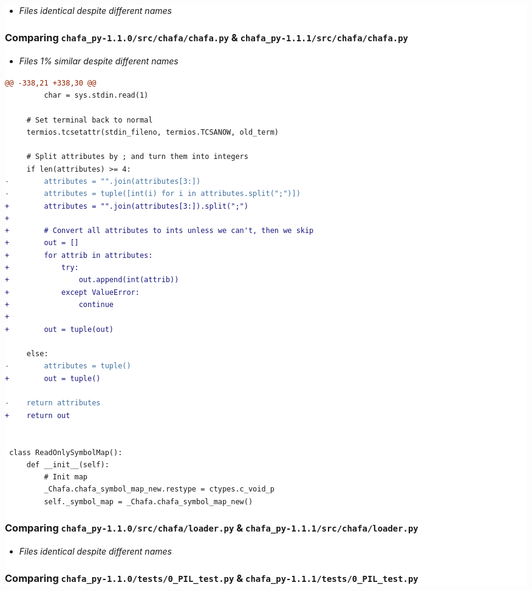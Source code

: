  * *Files identical despite different names*

### Comparing `chafa_py-1.1.0/src/chafa/chafa.py` & `chafa_py-1.1.1/src/chafa/chafa.py`

 * *Files 1% similar despite different names*

```diff
@@ -338,21 +338,30 @@
         char = sys.stdin.read(1)
 
     # Set terminal back to normal
     termios.tcsetattr(stdin_fileno, termios.TCSANOW, old_term)
 
     # Split attributes by ; and turn them into integers
     if len(attributes) >= 4:
-        attributes = "".join(attributes[3:])
-        attributes = tuple([int(i) for i in attributes.split(";")])
+        attributes = "".join(attributes[3:]).split(";")
+
+        # Convert all attributes to ints unless we can't, then we skip
+        out = []
+        for attrib in attributes:
+            try:
+                out.append(int(attrib))
+            except ValueError:
+                continue
+
+        out = tuple(out)
 
     else:
-        attributes = tuple()
+        out = tuple()
 
-    return attributes
+    return out
 
 
 class ReadOnlySymbolMap():
     def __init__(self):
         # Init map
         _Chafa.chafa_symbol_map_new.restype = ctypes.c_void_p
         self._symbol_map = _Chafa.chafa_symbol_map_new()
```

### Comparing `chafa_py-1.1.0/src/chafa/loader.py` & `chafa_py-1.1.1/src/chafa/loader.py`

 * *Files identical despite different names*

### Comparing `chafa_py-1.1.0/tests/0_PIL_test.py` & `chafa_py-1.1.1/tests/0_PIL_test.py`
